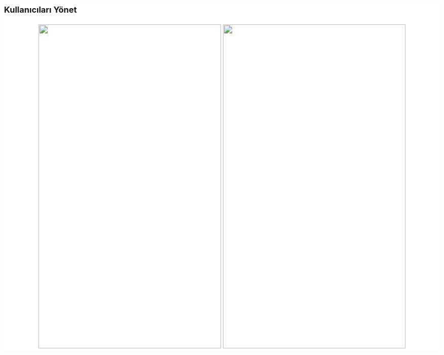 ### Kullanıcıları Yönet
<div align="center">
    <img src="https://github.com/user-attachments/assets/6bdc3dbc-876b-4183-9260-39117c97494e" width="360" height="640"/>
    <img src="https://github.com/user-attachments/assets/4db97aa5-8fb1-4533-86d2-ba06a8fec870" width="360" height="640"/>
</div>

</div>
